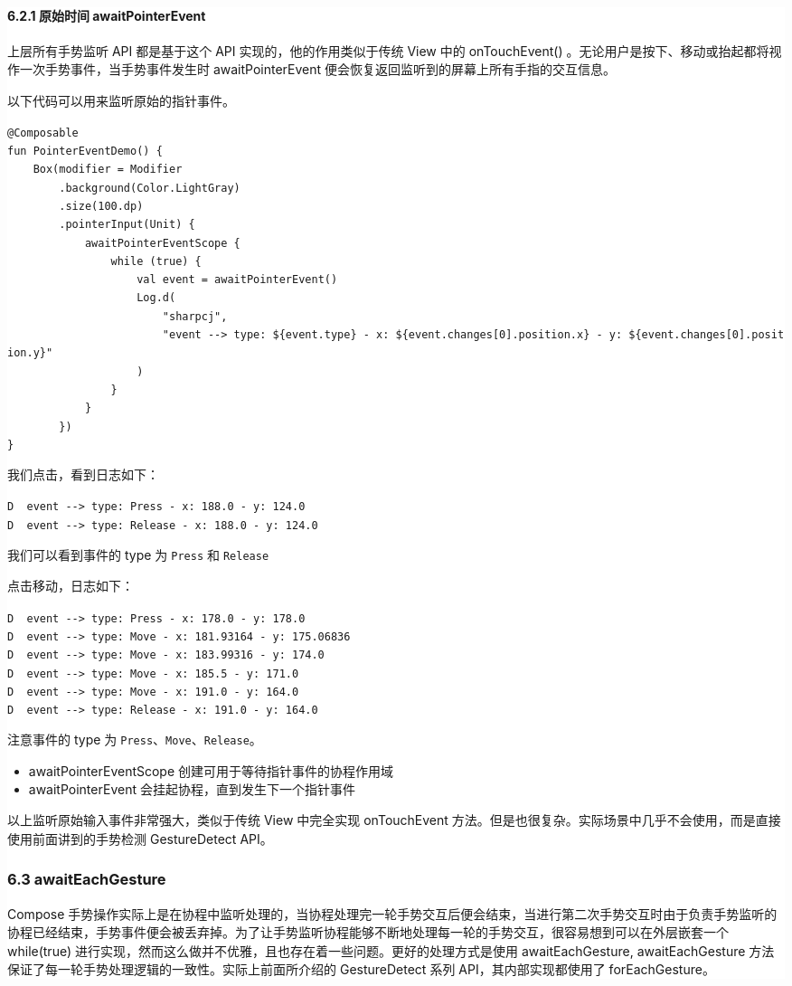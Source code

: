 #### 6.2.1 原始时间 awaitPointerEvent
上层所有手势监听 API 都是基于这个 API 实现的，他的作用类似于传统 View 中的 onTouchEvent() 。无论用户是按下、移动或抬起都将视作一次手势事件，当手势事件发生时 awaitPointerEvent 便会恢复返回监听到的屏幕上所有手指的交互信息。

以下代码可以用来监听原始的指针事件。

```
@Composable
fun PointerEventDemo() {
    Box(modifier = Modifier
        .background(Color.LightGray)
        .size(100.dp)
        .pointerInput(Unit) {
            awaitPointerEventScope {
                while (true) {
                    val event = awaitPointerEvent()
                    Log.d(
                        "sharpcj",
                        "event --> type: ${event.type} - x: ${event.changes[0].position.x} - y: ${event.changes[0].position.y}"
                    )
                }
            }
        })
}
```

我们点击，看到日志如下：

```
D  event --> type: Press - x: 188.0 - y: 124.0
D  event --> type: Release - x: 188.0 - y: 124.0
```

我们可以看到事件的 type 为 `Press` 和 `Release`

点击移动，日志如下：

```
D  event --> type: Press - x: 178.0 - y: 178.0
D  event --> type: Move - x: 181.93164 - y: 175.06836
D  event --> type: Move - x: 183.99316 - y: 174.0
D  event --> type: Move - x: 185.5 - y: 171.0
D  event --> type: Move - x: 191.0 - y: 164.0
D  event --> type: Release - x: 191.0 - y: 164.0
```

注意事件的 type 为 `Press`、`Move`、`Release`。

- awaitPointerEventScope 创建可用于等待指针事件的协程作用域
- awaitPointerEvent 会挂起协程，直到发生下一个指针事件

以上监听原始输入事件非常强大，类似于传统 View 中完全实现 onTouchEvent 方法。但是也很复杂。实际场景中几乎不会使用，而是直接使用前面讲到的手势检测 GestureDetect API。

### 6.3 awaitEachGesture
Compose 手势操作实际上是在协程中监听处理的，当协程处理完一轮手势交互后便会结束，当进行第二次手势交互时由于负责手势监听的协程已经结束，手势事件便会被丢弃掉。为了让手势监听协程能够不断地处理每一轮的手势交互，很容易想到可以在外层嵌套一个 while(true) 进行实现，然而这么做并不优雅，且也存在着一些问题。更好的处理方式是使用 awaitEachGesture, awaitEachGesture 方法保证了每一轮手势处理逻辑的一致性。实际上前面所介绍的 GestureDetect 系列 API，其内部实现都使用了 forEachGesture。
